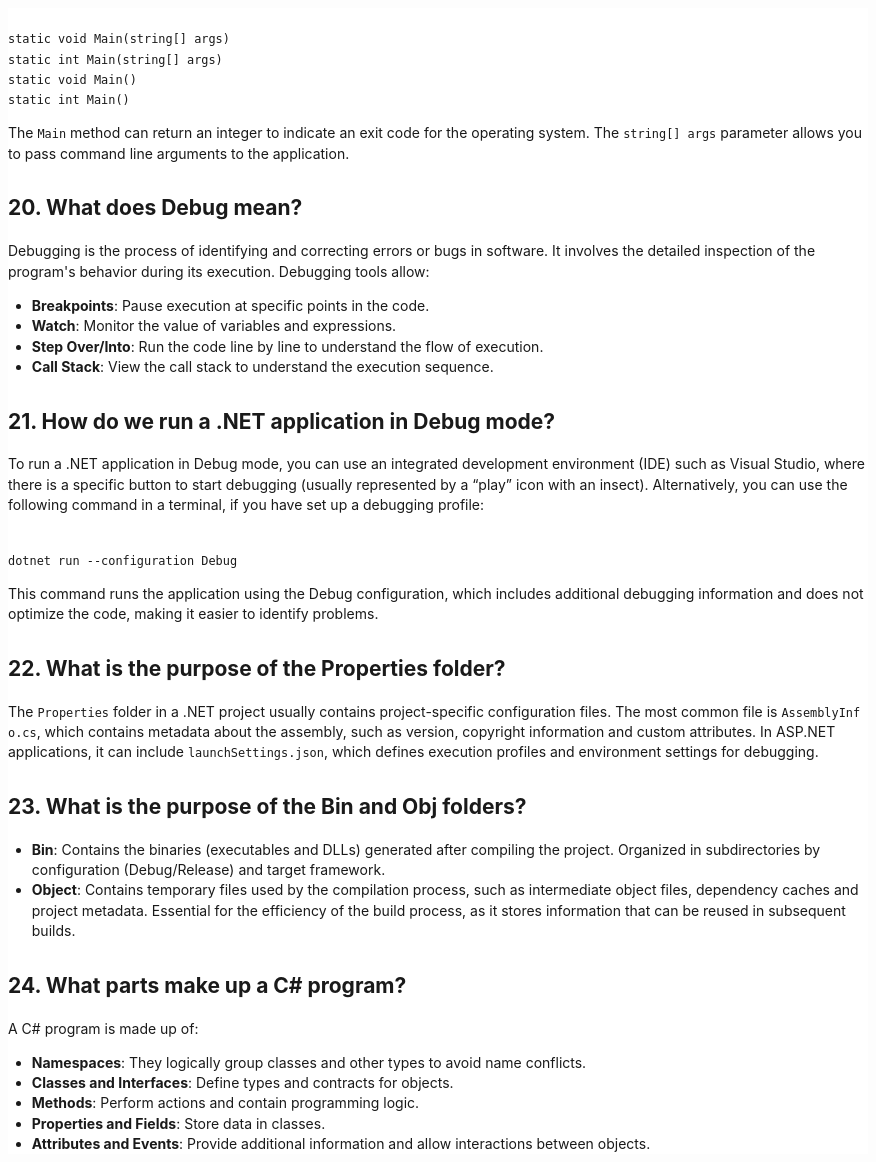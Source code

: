 ```` 

static void Main(string[] args)
static int Main(string[] args)
static void Main()
static int Main()

```` 

The `Main` method can return an integer to indicate an exit code for the operating system. The `string[] args` parameter allows you to pass command line arguments to the application.

## 20. What does Debug mean?
Debugging is the process of identifying and correcting errors or bugs in software. It involves the detailed inspection of the program's behavior during its execution. Debugging tools allow:
- **Breakpoints**: Pause execution at specific points in the code.
- **Watch**: Monitor the value of variables and expressions.
- **Step Over/Into**: Run the code line by line to understand the flow of execution.
- **Call Stack**: View the call stack to understand the execution sequence.

## 21. How do we run a .NET application in Debug mode?
To run a .NET application in Debug mode, you can use an integrated development environment (IDE) such as Visual Studio, where there is a specific button to start debugging (usually represented by a “play” icon with an insect). Alternatively, you can use the following command in a terminal, if you have set up a debugging profile:

```` 

dotnet run --configuration Debug

```` 

This command runs the application using the Debug configuration, which includes additional debugging information and does not optimize the code, making it easier to identify problems.

## 22. What is the purpose of the Properties folder?
The `Properties` folder in a .NET project usually contains project-specific configuration files. The most common file is `AssemblyInfo.cs`, which contains metadata about the assembly, such as version, copyright information and custom attributes. In ASP.NET applications, it can include `launchSettings.json`, which defines execution profiles and environment settings for debugging.

## 23. What is the purpose of the Bin and Obj folders?
- **Bin**: Contains the binaries (executables and DLLs) generated after compiling the project. Organized in subdirectories by configuration (Debug/Release) and target framework.
- **Object**: Contains temporary files used by the compilation process, such as intermediate object files, dependency caches and project metadata. Essential for the efficiency of the build process, as it stores information that can be reused in subsequent builds.

## 24. What parts make up a C# program?
A C# program is made up of:
- **Namespaces**: They logically group classes and other types to avoid name conflicts.
- **Classes and Interfaces**: Define types and contracts for objects.
- **Methods**: Perform actions and contain programming logic.
- **Properties and Fields**: Store data in classes.
- **Attributes and Events**: Provide additional information and allow interactions between objects.
